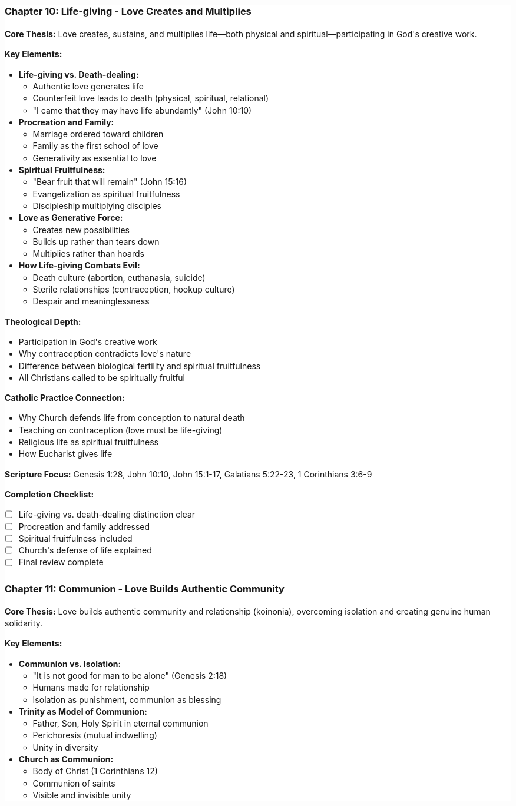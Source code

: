 ### Chapter 10: Life-giving - Love Creates and Multiplies

**Core Thesis:** Love creates, sustains, and multiplies life—both physical and spiritual—participating in God's creative work.

**Key Elements:**
- **Life-giving vs. Death-dealing:**
  - Authentic love generates life
  - Counterfeit love leads to death (physical, spiritual, relational)
  - "I came that they may have life abundantly" (John 10:10)
- **Procreation and Family:**
  - Marriage ordered toward children
  - Family as the first school of love
  - Generativity as essential to love
- **Spiritual Fruitfulness:**
  - "Bear fruit that will remain" (John 15:16)
  - Evangelization as spiritual fruitfulness
  - Discipleship multiplying disciples
- **Love as Generative Force:**
  - Creates new possibilities
  - Builds up rather than tears down
  - Multiplies rather than hoards
- **How Life-giving Combats Evil:**
  - Death culture (abortion, euthanasia, suicide)
  - Sterile relationships (contraception, hookup culture)
  - Despair and meaninglessness

**Theological Depth:**
- Participation in God's creative work
- Why contraception contradicts love's nature
- Difference between biological fertility and spiritual fruitfulness
- All Christians called to be spiritually fruitful

**Catholic Practice Connection:**
- Why Church defends life from conception to natural death
- Teaching on contraception (love must be life-giving)
- Religious life as spiritual fruitfulness
- How Eucharist gives life

**Scripture Focus:** Genesis 1:28, John 10:10, John 15:1-17, Galatians 5:22-23, 1 Corinthians 3:6-9

**Completion Checklist:**
- [ ] Life-giving vs. death-dealing distinction clear
- [ ] Procreation and family addressed
- [ ] Spiritual fruitfulness included
- [ ] Church's defense of life explained
- [ ] Final review complete

### Chapter 11: Communion - Love Builds Authentic Community

**Core Thesis:** Love builds authentic community and relationship (koinonia), overcoming isolation and creating genuine human solidarity.

**Key Elements:**
- **Communion vs. Isolation:**
  - "It is not good for man to be alone" (Genesis 2:18)
  - Humans made for relationship
  - Isolation as punishment, communion as blessing
- **Trinity as Model of Communion:**
  - Father, Son, Holy Spirit in eternal communion
  - Perichoresis (mutual indwelling)
  - Unity in diversity
- **Church as Communion:**
  - Body of Christ (1 Corinthians 12)
  - Communion of saints
  - Visible and invisible unity